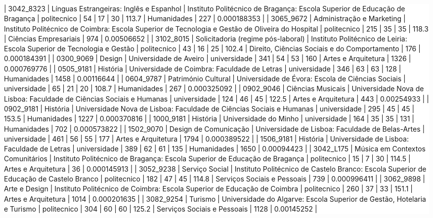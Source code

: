 | 3042_8323 | Línguas Estrangeiras: Inglês e Espanhol                                     | Instituto Politécnico de Bragança: Escola Superior de Educação de Bragança                              | politecnico    |                     54 |                17 |                     30 |           113.7 | Humanidades                                  |      227 |              0.000188353 |
| 3065_9672 | Administração e Marketing                                                   | Instituto Politécnico de Coimbra: Escola Superior de Tecnologia e Gestão de Oliveira do Hospital        | politecnico    |                    215 |                35 |                     35 |           118.3 | Ciências Empresariais                        |      974 |              0.00506652  |
| 3102_8015 | Solicitadoria (regime pós-laboral)                                          | Instituto Politécnico de Leiria: Escola Superior de Tecnologia e Gestão                                 | politecnico    |                     43 |                16 |                     25 |           102.4 | Direito, Ciências Sociais e do Comportamento |      176 |              0.000184391 |
| 0300_9069 | Design                                                                      | Universidade de Aveiro                                                                                  | universidade   |                    341 |                54 |                     53 |           160   | Artes e Arquitetura                          |     1326 |              0.000769776 |
| 0505_9181 | História                                                                    | Universidade de Coimbra: Faculdade de Letras                                                            | universidade   |                    346 |                63 |                     63 |           128   | Humanidades                                  |     1458 |              0.00116644  |
| 0604_9787 | Património Cultural                                                         | Universidade de Évora: Escola de Ciências Sociais                                                       | universidade   |                     65 |                21 |                     20 |           108.7 | Humanidades                                  |      267 |              0.000325092 |
| 0902_9046 | Ciências Musicais                                                           | Universidade Nova de Lisboa: Faculdade de Ciências Sociais e Humanas                                    | universidade   |                    124 |                46 |                     45 |           122.5 | Artes e Arquitetura                          |      443 |              0.00254933  |
| 0902_9181 | História                                                                    | Universidade Nova de Lisboa: Faculdade de Ciências Sociais e Humanas                                    | universidade   |                    295 |                45 |                     45 |           153.5 | Humanidades                                  |     1227 |              0.000370816 |
| 1000_9181 | História                                                                    | Universidade do Minho                                                                                   | universidade   |                    164 |                35 |                     35 |           131   | Humanidades                                  |      702 |              0.000573822 |
| 1502_9070 | Design de Comunicação                                                       | Universidade de Lisboa: Faculdade de Belas-Artes                                                        | universidade   |                    461 |                56 |                     55 |           177   | Artes e Arquitetura                          |     1794 |              0.000389522 |
| 1506_9181 | História                                                                    | Universidade de Lisboa: Faculdade de Letras                                                             | universidade   |                    389 |                62 |                     61 |           135   | Humanidades                                  |     1650 |              0.00094423  |
| 3042_L175 | Música em Contextos Comunitários                                            | Instituto Politécnico de Bragança: Escola Superior de Educação de Bragança                              | politecnico    |                     15 |                 7 |                     30 |           114.5 | Artes e Arquitetura                          |       36 |              0.000145913 |
| 3052_9238 | Serviço Social                                                              | Instituto Politécnico de Castelo Branco: Escola Superior de Educação de Castelo Branco                  | politecnico    |                    182 |                47 |                     45 |           114.8 | Serviços Sociais e Pessoais                  |      739 |              0.000996411 |
| 3062_9898 | Arte e Design                                                               | Instituto Politécnico de Coimbra: Escola Superior de Educação de Coimbra                                | politecnico    |                    260 |                37 |                     33 |           151.1 | Artes e Arquitetura                          |     1014 |              0.000201635 |
| 3082_9254 | Turismo                                                                     | Universidade do Algarve: Escola Superior de Gestão, Hotelaria e Turismo                                 | politecnico    |                    304 |                60 |                     60 |           125.2 | Serviços Sociais e Pessoais                  |     1128 |              0.00145252  |